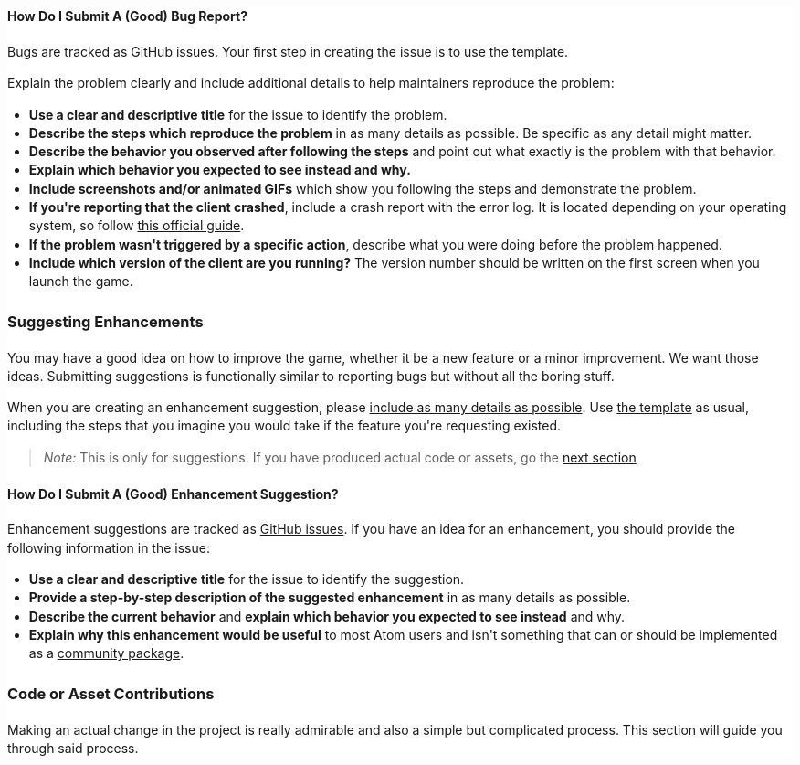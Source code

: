 #### How Do I Submit A (Good) Bug Report?

Bugs are tracked as [GitHub issues](https://guides.github.com/features/issues/). 
Your first step in creating the issue is to use [the template](ISSUE_TEMPLATE.md).

Explain the problem clearly and include additional details to help maintainers reproduce the problem:

* **Use a clear and descriptive title** for the issue to identify the problem.
* **Describe the steps which reproduce the problem** in as many details as possible. Be specific as any detail might matter.
* **Describe the behavior you observed after following the steps** and point out what exactly is the problem with that behavior.
* **Explain which behavior you expected to see instead and why.**
* **Include screenshots and/or animated GIFs** which show you following the steps and demonstrate the problem.
* **If you're reporting that the client crashed**, include a crash report with the error log. It is located depending on your operating system, so follow [this official guide](https://docs.unity3d.com/Manual/LogFiles.html). 
* **If the problem wasn't triggered by a specific action**, describe what you were doing before the problem happened.
* **Include which version of the client are you running?** The version number should be written on the first screen when you launch the game.

### Suggesting Enhancements

You may have a good idea on how to improve the game, whether it be a new feature or a minor improvement. We want those ideas.
Submitting suggestions is functionally similar to reporting bugs but without all the boring stuff.

When you are creating an enhancement suggestion, please [include as many details as possible](#how-do-i-submit-a-good-enhancement-suggestion). 
Use [the template](ISSUE_TEMPLATE.md) as usual, including the steps that you imagine you would take if the feature you're requesting existed.

> *Note:* This is only for suggestions. If you have produced actual code or assets, go the [next section](#code-or-asset-contributions)

#### How Do I Submit A (Good) Enhancement Suggestion?

Enhancement suggestions are tracked as [GitHub issues](https://guides.github.com/features/issues/). If you have an idea for an enhancement, you should provide the following information in the issue:

* **Use a clear and descriptive title** for the issue to identify the suggestion.
* **Provide a step-by-step description of the suggested enhancement** in as many details as possible.
* **Describe the current behavior** and **explain which behavior you expected to see instead** and why.
* **Explain why this enhancement would be useful** to most Atom users and isn't something that can or should be implemented as a [community package](#atom-and-packages).

### Code or Asset Contributions

Making an actual change in the project is really admirable and also a simple but complicated process. This section will guide you through said process.
